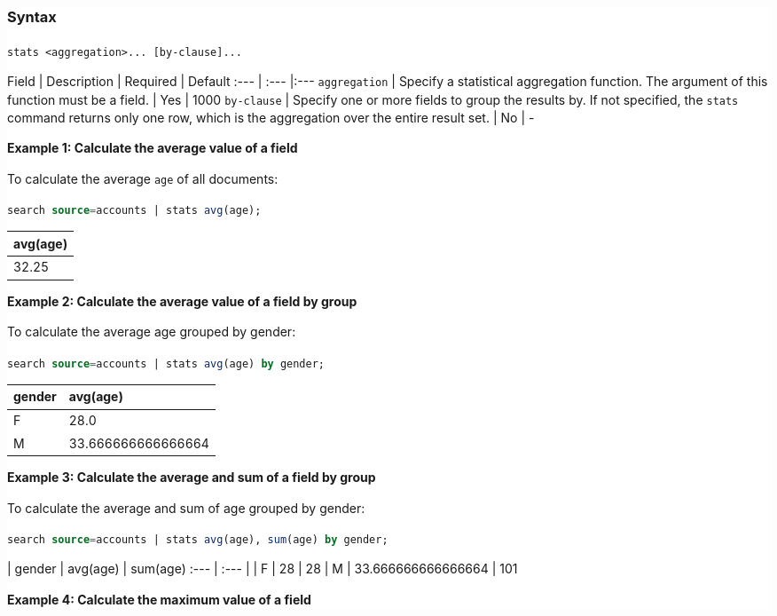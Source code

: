 
### Syntax

```
stats <aggregation>... [by-clause]...
```

Field | Description | Required | Default
:--- | :--- |:---
`aggregation` | Specify a statistical aggregation function. The argument of this function must be a field. | Yes | 1000
`by-clause` | Specify one or more fields to group the results by. If not specified, the `stats` command returns only one row, which is the aggregation over the entire result set. | No | -

**Example 1: Calculate the average value of a field**

To calculate the average `age` of all documents:

```sql
search source=accounts | stats avg(age);
```

| avg(age)
:--- |
| 32.25

**Example 2: Calculate the average value of a field by group**

To calculate the average age grouped by gender:

```sql
search source=accounts | stats avg(age) by gender;
```

| gender | avg(age)
:--- | :--- |
| F  | 28.0
| M  | 33.666666666666664

**Example 3: Calculate the average and sum of a field by group**

To calculate the average and sum of age grouped by gender:

```sql
search source=accounts | stats avg(age), sum(age) by gender;
```

| gender | avg(age) | sum(age)
:--- | :--- |
| F  | 28   | 28
| M  | 33.666666666666664 | 101

**Example 4: Calculate the maximum value of a field**
